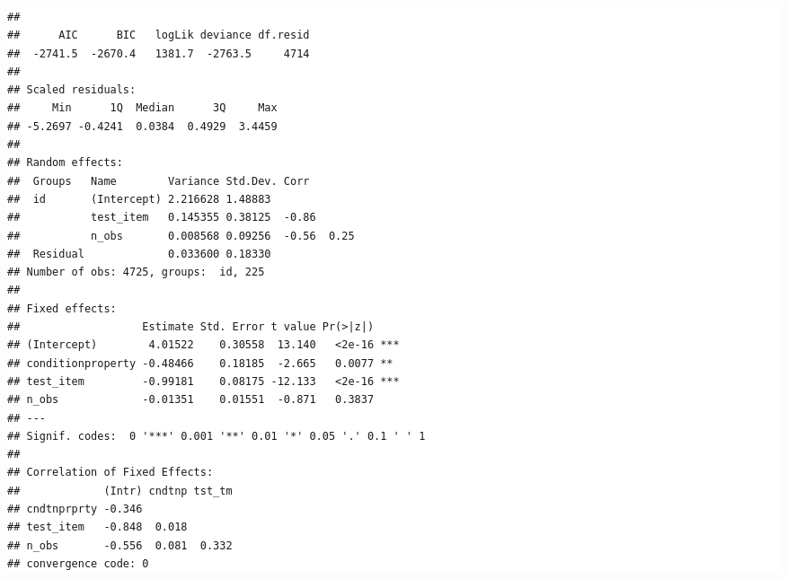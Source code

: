     ## 
    ##      AIC      BIC   logLik deviance df.resid 
    ##  -2741.5  -2670.4   1381.7  -2763.5     4714 
    ## 
    ## Scaled residuals: 
    ##     Min      1Q  Median      3Q     Max 
    ## -5.2697 -0.4241  0.0384  0.4929  3.4459 
    ## 
    ## Random effects:
    ##  Groups   Name        Variance Std.Dev. Corr       
    ##  id       (Intercept) 2.216628 1.48883             
    ##           test_item   0.145355 0.38125  -0.86      
    ##           n_obs       0.008568 0.09256  -0.56  0.25
    ##  Residual             0.033600 0.18330             
    ## Number of obs: 4725, groups:  id, 225
    ## 
    ## Fixed effects:
    ##                   Estimate Std. Error t value Pr(>|z|)    
    ## (Intercept)        4.01522    0.30558  13.140   <2e-16 ***
    ## conditionproperty -0.48466    0.18185  -2.665   0.0077 ** 
    ## test_item         -0.99181    0.08175 -12.133   <2e-16 ***
    ## n_obs             -0.01351    0.01551  -0.871   0.3837    
    ## ---
    ## Signif. codes:  0 '***' 0.001 '**' 0.01 '*' 0.05 '.' 0.1 ' ' 1
    ## 
    ## Correlation of Fixed Effects:
    ##             (Intr) cndtnp tst_tm
    ## cndtnprprty -0.346              
    ## test_item   -0.848  0.018       
    ## n_obs       -0.556  0.081  0.332
    ## convergence code: 0